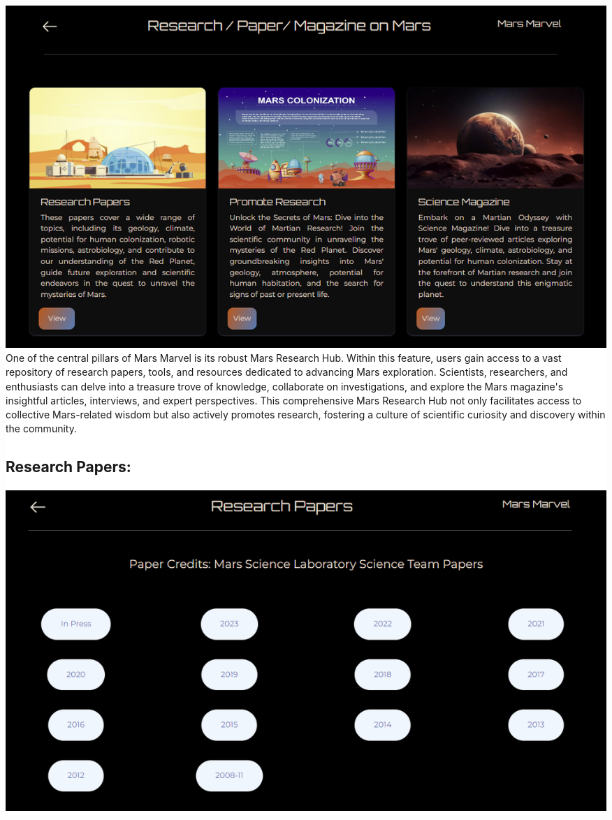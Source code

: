 <img src='./README_Images/research_paper_magazine.png'>
</div>
One of the central pillars of Mars Marvel is its robust Mars Research Hub. Within this feature, users gain access to a vast repository of research papers, tools, and resources dedicated to advancing Mars exploration. Scientists, researchers, and enthusiasts can delve into a treasure trove of knowledge, collaborate on investigations, and explore the Mars magazine's insightful articles, interviews, and expert perspectives. This comprehensive Mars Research Hub not only facilitates access to collective Mars-related wisdom but also actively promotes research, fostering a culture of scientific curiosity and discovery within the community.


<br>
<h2>Research Papers:</h2>
 <div align='center'>
<img src='./README_Images/research_paper.png'>
</div>
